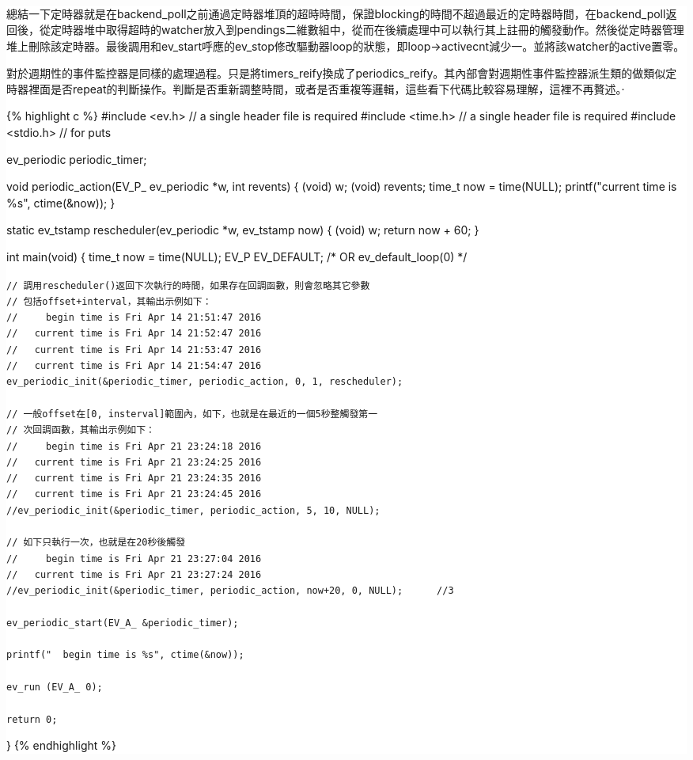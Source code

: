 總結一下定時器就是在backend_poll之前通過定時器堆頂的超時時間，保證blocking的時間不超過最近的定時器時間，在backend_poll返回後，從定時器堆中取得超時的watcher放入到pendings二維數組中，從而在後續處理中可以執行其上註冊的觸發動作。然後從定時器管理堆上刪除該定時器。最後調用和ev_start呼應的ev_stop修改驅動器loop的狀態，即loop->activecnt減少一。並將該watcher的active置零。

對於週期性的事件監控器是同樣的處理過程。只是將timers_reify換成了periodics_reify。其內部會對週期性事件監控器派生類的做類似定時器裡面是否repeat的判斷操作。判斷是否重新調整時間，或者是否重複等邏輯，這些看下代碼比較容易理解，這裡不再贅述。·






{% highlight c %}
#include <ev.h>       // a single header file is required
#include <time.h>     // a single header file is required
#include <stdio.h>    // for puts

ev_periodic periodic_timer;

void periodic_action(EV_P_ ev_periodic *w, int revents)
{
	(void) w;
	(void) revents;
	time_t now = time(NULL);
	printf("current time is %s", ctime(&now));
}

static ev_tstamp rescheduler(ev_periodic *w, ev_tstamp now)
{
	(void) w;
	return now + 60;
}

int main(void)
{
	time_t now = time(NULL);
	EV_P EV_DEFAULT; /* OR ev_default_loop(0) */

	// 調用rescheduler()返回下次執行的時間，如果存在回調函數，則會忽略其它參數
	// 包括offset+interval，其輸出示例如下：
	//     begin time is Fri Apr 14 21:51:47 2016
	//   current time is Fri Apr 14 21:52:47 2016
	//   current time is Fri Apr 14 21:53:47 2016
	//   current time is Fri Apr 14 21:54:47 2016
	ev_periodic_init(&periodic_timer, periodic_action, 0, 1, rescheduler);

	// 一般offset在[0, insterval]範圍內，如下，也就是在最近的一個5秒整觸發第一
	// 次回調函數，其輸出示例如下：
	//     begin time is Fri Apr 21 23:24:18 2016
	//   current time is Fri Apr 21 23:24:25 2016
	//   current time is Fri Apr 21 23:24:35 2016
	//   current time is Fri Apr 21 23:24:45 2016
	//ev_periodic_init(&periodic_timer, periodic_action, 5, 10, NULL);

	// 如下只執行一次，也就是在20秒後觸發
	//     begin time is Fri Apr 21 23:27:04 2016
	//   current time is Fri Apr 21 23:27:24 2016
	//ev_periodic_init(&periodic_timer, periodic_action, now+20, 0, NULL);      //3

	ev_periodic_start(EV_A_ &periodic_timer);

	printf("  begin time is %s", ctime(&now));

	ev_run (EV_A_ 0);

	return 0;
}
{% endhighlight %}
